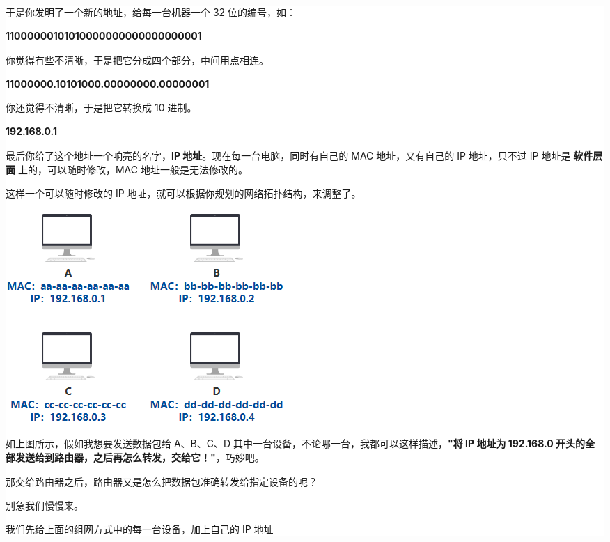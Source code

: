 于是你发明了一个新的地址，给每一台机器一个 32 位的编号，如：

**11000000101010000000000000000001**

你觉得有些不清晰，于是把它分成四个部分，中间用点相连。

**11000000.10101000.00000000.00000001**

你还觉得不清晰，于是把它转换成 10 进制。

**192.168.0.1**

最后你给了这个地址一个响亮的名字，**IP 地址**。现在每一台电脑，同时有自己的 MAC 地址，又有自己的 IP 地址，只不过 IP 地址是 **软件层面** 上的，可以随时修改，MAC 地址一般是无法修改的。

这样一个可以随时修改的 IP 地址，就可以根据你规划的网络拓扑结构，来调整了。

![图片](./assets/640-1691727614613-15.png)

如上图所示，假如我想要发送数据包给 A、B、C、D 其中一台设备，不论哪一台，我都可以这样描述，**"将 IP 地址为 192.168.0 开头的全部发送给到路由器，之后再怎么转发，交给它！"**，巧妙吧。

那交给路由器之后，路由器又是怎么把数据包准确转发给指定设备的呢？

别急我们慢慢来。

我们先给上面的组网方式中的每一台设备，加上自己的 IP 地址
